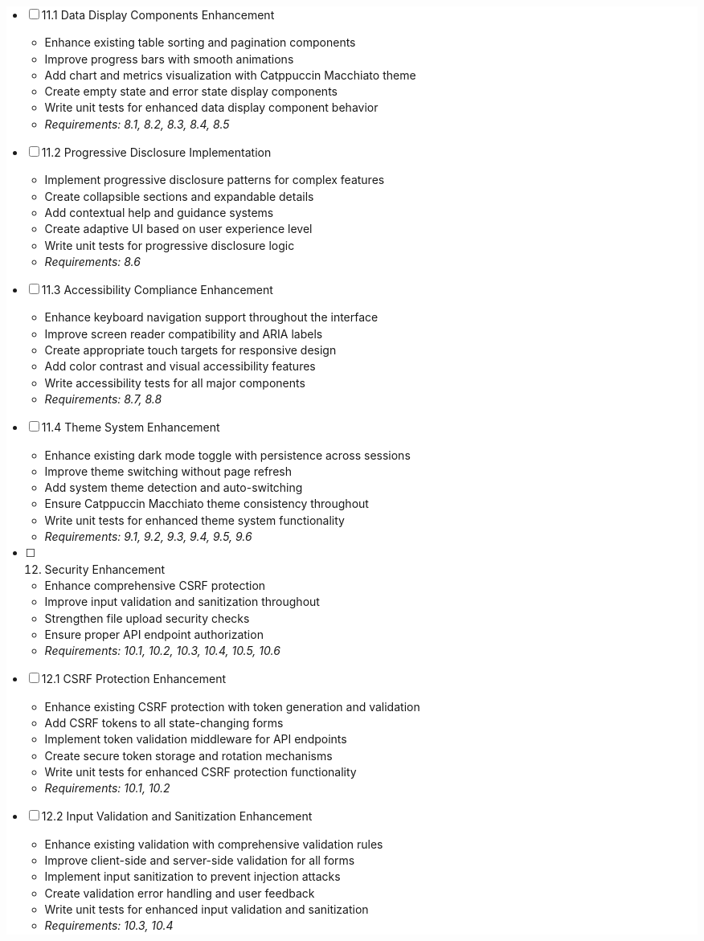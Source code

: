 - [ ] 11.1 Data Display Components Enhancement
  - Enhance existing table sorting and pagination components
  - Improve progress bars with smooth animations
  - Add chart and metrics visualization with Catppuccin Macchiato theme
  - Create empty state and error state display components
  - Write unit tests for enhanced data display component behavior
  - _Requirements: 8.1, 8.2, 8.3, 8.4, 8.5_

- [ ] 11.2 Progressive Disclosure Implementation
  - Implement progressive disclosure patterns for complex features
  - Create collapsible sections and expandable details
  - Add contextual help and guidance systems
  - Create adaptive UI based on user experience level
  - Write unit tests for progressive disclosure logic
  - _Requirements: 8.6_

- [ ] 11.3 Accessibility Compliance Enhancement
  - Enhance keyboard navigation support throughout the interface
  - Improve screen reader compatibility and ARIA labels
  - Create appropriate touch targets for responsive design
  - Add color contrast and visual accessibility features
  - Write accessibility tests for all major components
  - _Requirements: 8.7, 8.8_

- [ ] 11.4 Theme System Enhancement
  - Enhance existing dark mode toggle with persistence across sessions
  - Improve theme switching without page refresh
  - Add system theme detection and auto-switching
  - Ensure Catppuccin Macchiato theme consistency throughout
  - Write unit tests for enhanced theme system functionality
  - _Requirements: 9.1, 9.2, 9.3, 9.4, 9.5, 9.6_

- [ ] 12. Security Enhancement
  - Enhance comprehensive CSRF protection
  - Improve input validation and sanitization throughout
  - Strengthen file upload security checks
  - Ensure proper API endpoint authorization
  - _Requirements: 10.1, 10.2, 10.3, 10.4, 10.5, 10.6_

- [ ] 12.1 CSRF Protection Enhancement
  - Enhance existing CSRF protection with token generation and validation
  - Add CSRF tokens to all state-changing forms
  - Implement token validation middleware for API endpoints
  - Create secure token storage and rotation mechanisms
  - Write unit tests for enhanced CSRF protection functionality
  - _Requirements: 10.1, 10.2_

- [ ] 12.2 Input Validation and Sanitization Enhancement
  - Enhance existing validation with comprehensive validation rules
  - Improve client-side and server-side validation for all forms
  - Implement input sanitization to prevent injection attacks
  - Create validation error handling and user feedback
  - Write unit tests for enhanced input validation and sanitization
  - _Requirements: 10.3, 10.4_
